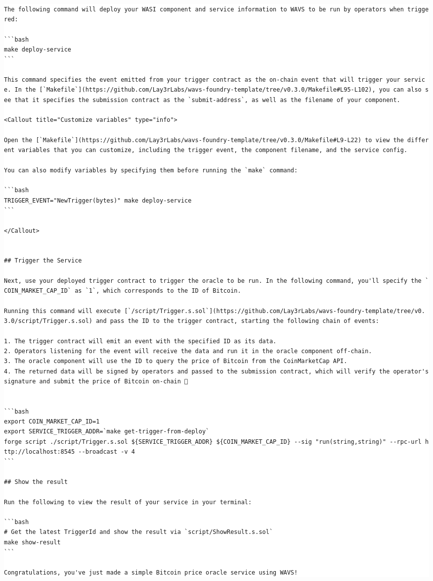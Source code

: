 ````
The following command will deploy your WASI component and service information to WAVS to be run by operators when triggered:

```bash
make deploy-service
```

This command specifies the event emitted from your trigger contract as the on-chain event that will trigger your service. In the [`Makefile`](https://github.com/Lay3rLabs/wavs-foundry-template/tree/v0.3.0/Makefile#L95-L102), you can also see that it specifies the submission contract as the `submit-address`, as well as the filename of your component.

<Callout title="Customize variables" type="info">

Open the [`Makefile`](https://github.com/Lay3rLabs/wavs-foundry-template/tree/v0.3.0/Makefile#L9-L22) to view the different variables that you can customize, including the trigger event, the component filename, and the service config.

You can also modify variables by specifying them before running the `make` command:

```bash
TRIGGER_EVENT="NewTrigger(bytes)" make deploy-service
```

</Callout>


## Trigger the Service

Next, use your deployed trigger contract to trigger the oracle to be run. In the following command, you'll specify the `COIN_MARKET_CAP_ID` as `1`, which corresponds to the ID of Bitcoin.

Running this command will execute [`/script/Trigger.s.sol`](https://github.com/Lay3rLabs/wavs-foundry-template/tree/v0.3.0/script/Trigger.s.sol) and pass the ID to the trigger contract, starting the following chain of events:

1. The trigger contract will emit an event with the specified ID as its data.
2. Operators listening for the event will receive the data and run it in the oracle component off-chain.
3. The oracle component will use the ID to query the price of Bitcoin from the CoinMarketCap API.
4. The returned data will be signed by operators and passed to the submission contract, which will verify the operator's signature and submit the price of Bitcoin on-chain 🎉


```bash
export COIN_MARKET_CAP_ID=1
export SERVICE_TRIGGER_ADDR=`make get-trigger-from-deploy`
forge script ./script/Trigger.s.sol ${SERVICE_TRIGGER_ADDR} ${COIN_MARKET_CAP_ID} --sig "run(string,string)" --rpc-url http://localhost:8545 --broadcast -v 4
```

## Show the result

Run the following to view the result of your service in your terminal:

```bash
# Get the latest TriggerId and show the result via `script/ShowResult.s.sol`
make show-result
```

Congratulations, you've just made a simple Bitcoin price oracle service using WAVS!
````
